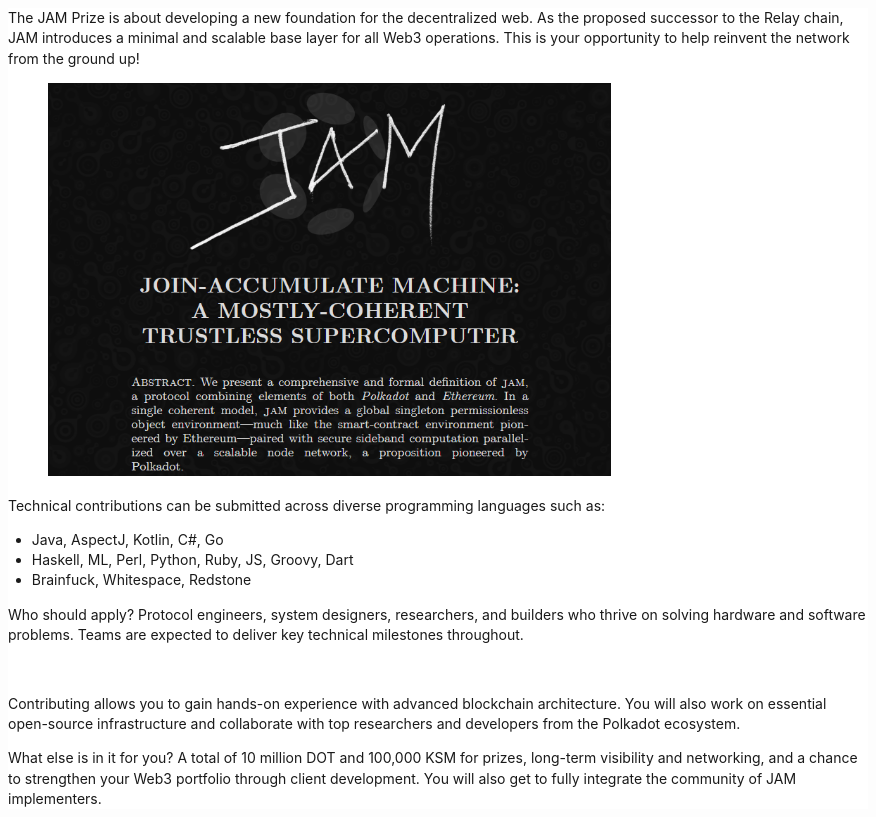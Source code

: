 The JAM Prize is about developing a new foundation for the decentralized web. As the proposed successor to the Relay chain, JAM introduces a minimal and scalable base layer for all Web3 operations. This is your opportunity to help reinvent the network from the ground up!

<figure><img src="../../.gitbook/assets/Thread16.2.PNG" alt="" width="563"><figcaption></figcaption></figure>



Technical contributions can be submitted across diverse programming languages such as:

* Java, AspectJ, Kotlin, C#, Go
* Haskell, ML, Perl, Python, Ruby, JS, Groovy, Dart
* Brainfuck, Whitespace, Redstone

Who should apply? Protocol engineers, system designers, researchers, and builders who thrive on solving hardware and software problems. Teams are expected to deliver key technical milestones throughout.

<figure><img src="https://lh7-rt.googleusercontent.com/docsz/AD_4nXfHptzrwH_yi_wyQkQ5aibjDw0V0d1io2Sr37smL_Ejh2wi2mlMtAJe-zTqNVjKqJ7Fe7f-KetTCSajbLNLQnChFLiqyuOvY0A6nHphO-7IURdUy9YDEUDCF-yVCFGg5_6ll4-A?key=TSkkOFU4U1U4siDpRFsbIA" alt="" width="563"><figcaption></figcaption></figure>



Contributing allows you to gain hands-on experience with advanced blockchain architecture. You will also work on essential open-source infrastructure and collaborate with top researchers and developers from the Polkadot ecosystem. &#x20;

What else is in it for you? A total of 10 million DOT and 100,000 KSM for prizes, long-term visibility and networking, and a chance to strengthen your Web3 portfolio through client development. You will also get to fully integrate the community of JAM implementers.&#x20;
